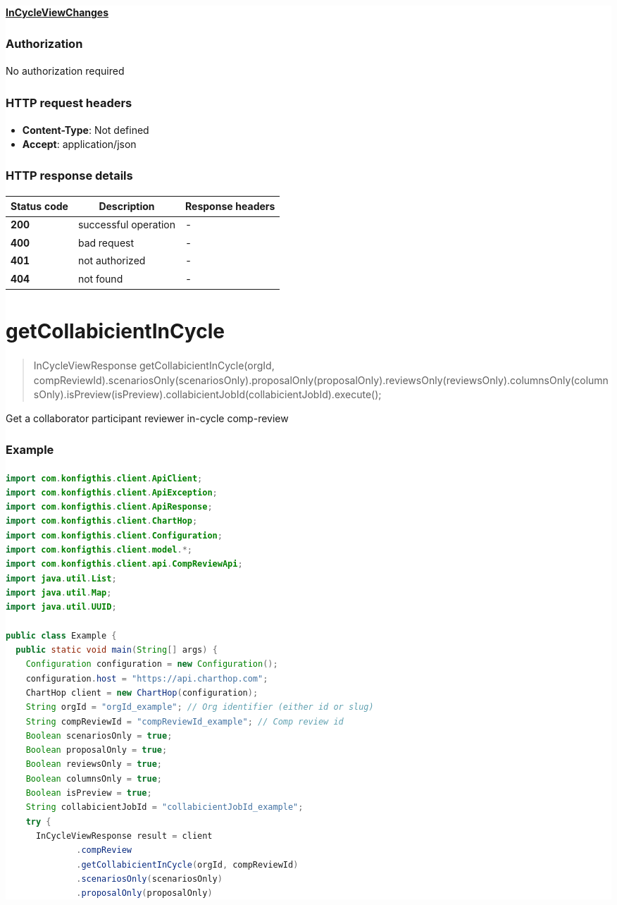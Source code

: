 [**InCycleViewChanges**](InCycleViewChanges.md)

### Authorization

No authorization required

### HTTP request headers

 - **Content-Type**: Not defined
 - **Accept**: application/json

### HTTP response details
| Status code | Description | Response headers |
|-------------|-------------|------------------|
| **200** | successful operation |  -  |
| **400** | bad request |  -  |
| **401** | not authorized |  -  |
| **404** | not found |  -  |

<a name="getCollabicientInCycle"></a>
# **getCollabicientInCycle**
> InCycleViewResponse getCollabicientInCycle(orgId, compReviewId).scenariosOnly(scenariosOnly).proposalOnly(proposalOnly).reviewsOnly(reviewsOnly).columnsOnly(columnsOnly).isPreview(isPreview).collabicientJobId(collabicientJobId).execute();

Get a collaborator participant reviewer in-cycle comp-review



### Example
```java
import com.konfigthis.client.ApiClient;
import com.konfigthis.client.ApiException;
import com.konfigthis.client.ApiResponse;
import com.konfigthis.client.ChartHop;
import com.konfigthis.client.Configuration;
import com.konfigthis.client.model.*;
import com.konfigthis.client.api.CompReviewApi;
import java.util.List;
import java.util.Map;
import java.util.UUID;

public class Example {
  public static void main(String[] args) {
    Configuration configuration = new Configuration();
    configuration.host = "https://api.charthop.com";
    ChartHop client = new ChartHop(configuration);
    String orgId = "orgId_example"; // Org identifier (either id or slug)
    String compReviewId = "compReviewId_example"; // Comp review id
    Boolean scenariosOnly = true;
    Boolean proposalOnly = true;
    Boolean reviewsOnly = true;
    Boolean columnsOnly = true;
    Boolean isPreview = true;
    String collabicientJobId = "collabicientJobId_example";
    try {
      InCycleViewResponse result = client
              .compReview
              .getCollabicientInCycle(orgId, compReviewId)
              .scenariosOnly(scenariosOnly)
              .proposalOnly(proposalOnly)
```